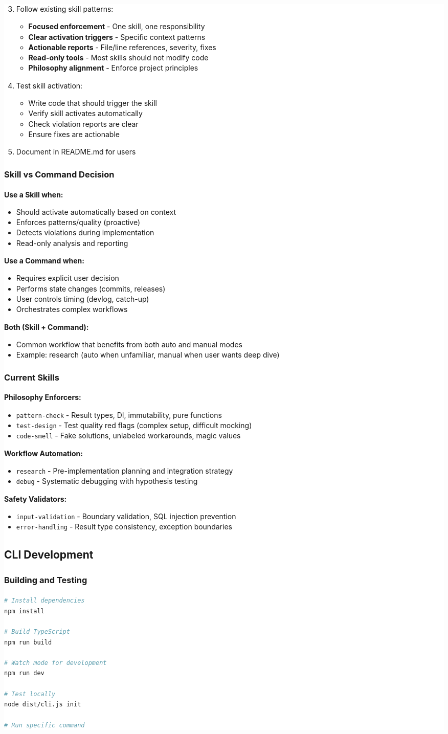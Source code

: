 3. Follow existing skill patterns:
   - **Focused enforcement** - One skill, one responsibility
   - **Clear activation triggers** - Specific context patterns
   - **Actionable reports** - File/line references, severity, fixes
   - **Read-only tools** - Most skills should not modify code
   - **Philosophy alignment** - Enforce project principles

4. Test skill activation:
   - Write code that should trigger the skill
   - Verify skill activates automatically
   - Check violation reports are clear
   - Ensure fixes are actionable

5. Document in README.md for users

### Skill vs Command Decision

**Use a Skill when:**
- Should activate automatically based on context
- Enforces patterns/quality (proactive)
- Detects violations during implementation
- Read-only analysis and reporting

**Use a Command when:**
- Requires explicit user decision
- Performs state changes (commits, releases)
- User controls timing (devlog, catch-up)
- Orchestrates complex workflows

**Both (Skill + Command):**
- Common workflow that benefits from both auto and manual modes
- Example: research (auto when unfamiliar, manual when user wants deep dive)

### Current Skills

**Philosophy Enforcers:**
- `pattern-check` - Result types, DI, immutability, pure functions
- `test-design` - Test quality red flags (complex setup, difficult mocking)
- `code-smell` - Fake solutions, unlabeled workarounds, magic values

**Workflow Automation:**
- `research` - Pre-implementation planning and integration strategy
- `debug` - Systematic debugging with hypothesis testing

**Safety Validators:**
- `input-validation` - Boundary validation, SQL injection prevention
- `error-handling` - Result type consistency, exception boundaries

## CLI Development

### Building and Testing

```bash
# Install dependencies
npm install

# Build TypeScript
npm run build

# Watch mode for development
npm run dev

# Test locally
node dist/cli.js init

# Run specific command
```